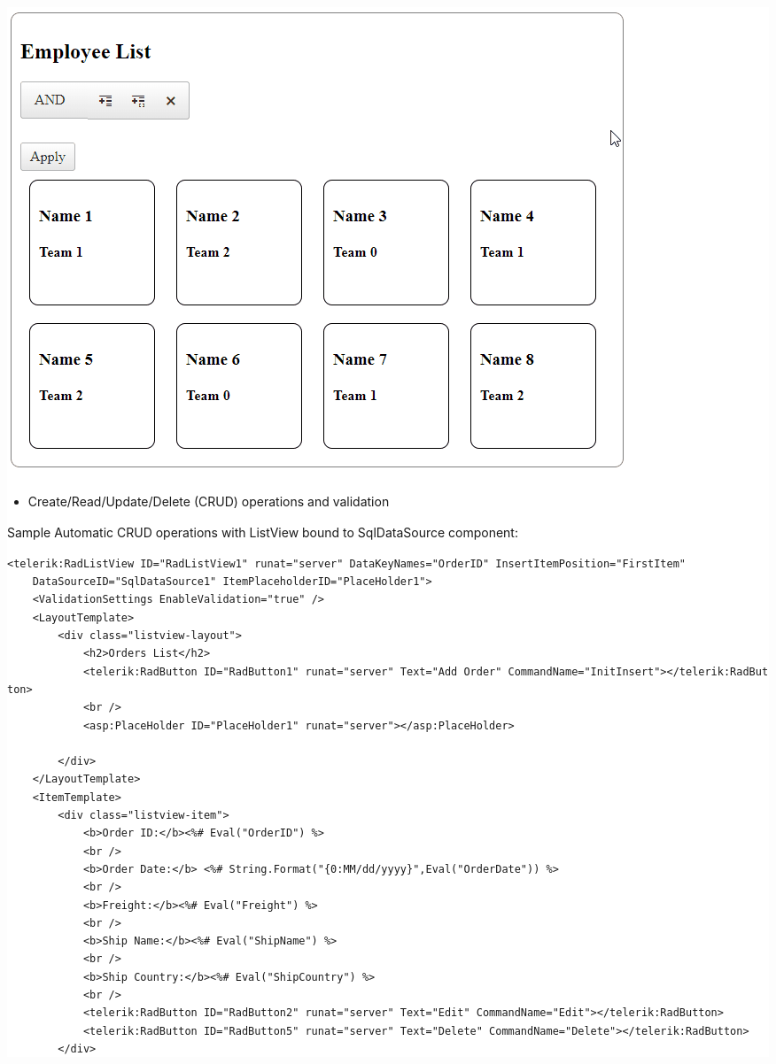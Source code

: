 ![RadListView Filtering](images/listview_filtering.gif)

* Create/Read/Update/Delete (CRUD) operations and validation

Sample Automatic CRUD operations with ListView bound to SqlDataSource component:

````ASPX
<telerik:RadListView ID="RadListView1" runat="server" DataKeyNames="OrderID" InsertItemPosition="FirstItem"
    DataSourceID="SqlDataSource1" ItemPlaceholderID="PlaceHolder1">
    <ValidationSettings EnableValidation="true" />
    <LayoutTemplate>
        <div class="listview-layout">
            <h2>Orders List</h2>
            <telerik:RadButton ID="RadButton1" runat="server" Text="Add Order" CommandName="InitInsert"></telerik:RadButton>
            <br />
            <asp:PlaceHolder ID="PlaceHolder1" runat="server"></asp:PlaceHolder>

        </div>
    </LayoutTemplate>
    <ItemTemplate>
        <div class="listview-item">
            <b>Order ID:</b><%# Eval("OrderID") %>
            <br />
            <b>Order Date:</b> <%# String.Format("{0:MM/dd/yyyy}",Eval("OrderDate")) %>
            <br />
            <b>Freight:</b><%# Eval("Freight") %>
            <br />
            <b>Ship Name:</b><%# Eval("ShipName") %>
            <br />
            <b>Ship Country:</b><%# Eval("ShipCountry") %>
            <br />
            <telerik:RadButton ID="RadButton2" runat="server" Text="Edit" CommandName="Edit"></telerik:RadButton>
            <telerik:RadButton ID="RadButton5" runat="server" Text="Delete" CommandName="Delete"></telerik:RadButton>
        </div>
````